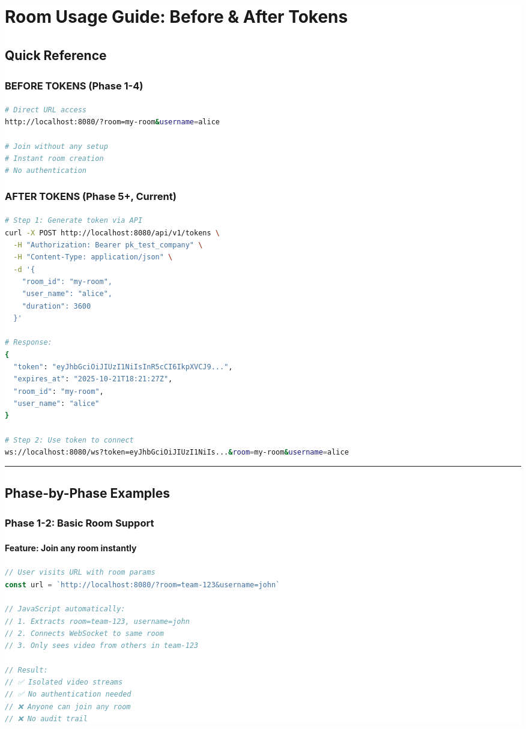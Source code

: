 # Room Usage Guide: Before & After Tokens

## Quick Reference

### BEFORE TOKENS (Phase 1-4)
```bash
# Direct URL access
http://localhost:8080/?room=my-room&username=alice

# Join without any setup
# Instant room creation
# No authentication
```

### AFTER TOKENS (Phase 5+, Current)
```bash
# Step 1: Generate token via API
curl -X POST http://localhost:8080/api/v1/tokens \
  -H "Authorization: Bearer pk_test_company" \
  -H "Content-Type: application/json" \
  -d '{
    "room_id": "my-room",
    "user_name": "alice",
    "duration": 3600
  }'

# Response:
{
  "token": "eyJhbGciOiJIUzI1NiIsInR5cCI6IkpXVCJ9...",
  "expires_at": "2025-10-21T18:21:27Z",
  "room_id": "my-room",
  "user_name": "alice"
}

# Step 2: Use token to connect
ws://localhost:8080/ws?token=eyJhbGciOiJIUzI1NiIs...&room=my-room&username=alice
```

---

## Phase-by-Phase Examples

### Phase 1-2: Basic Room Support

#### Feature: Join any room instantly
```javascript
// User visits URL with room params
const url = `http://localhost:8080/?room=team-123&username=john`

// JavaScript automatically:
// 1. Extracts room=team-123, username=john
// 2. Connects WebSocket to same room
// 3. Only sees video from others in team-123

// Result:
// ✅ Isolated video streams
// ✅ No authentication needed
// ❌ Anyone can join any room
// ❌ No audit trail
```
